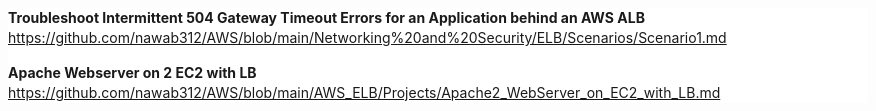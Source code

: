 
**Troubleshoot Intermittent 504 Gateway Timeout Errors for an Application behind an AWS ALB** https://github.com/nawab312/AWS/blob/main/Networking%20and%20Security/ELB/Scenarios/Scenario1.md

**Apache Webserver on 2 EC2 with LB** https://github.com/nawab312/AWS/blob/main/AWS_ELB/Projects/Apache2_WebServer_on_EC2_with_LB.md



